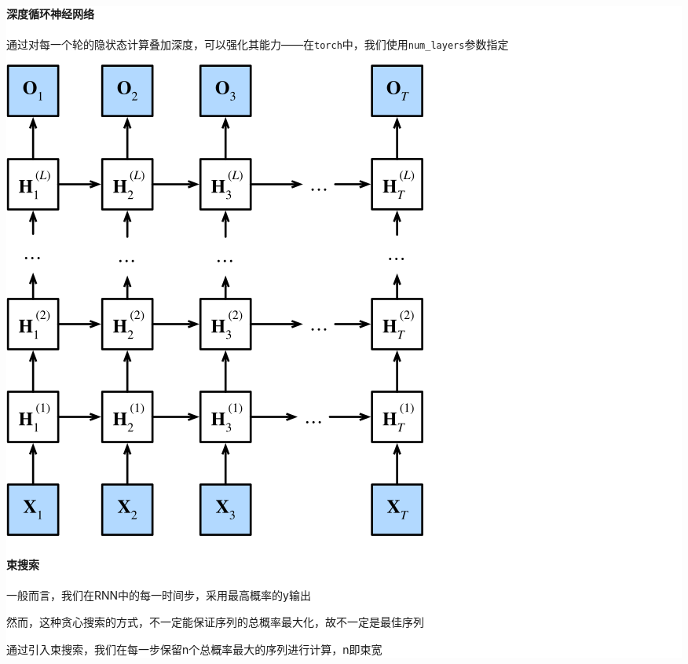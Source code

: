 #### 深度循环神经网络

通过对每一个轮的隐状态计算叠加深度，可以强化其能力——在`torch`中，我们使用`num_layers`参数指定

![../_images/deep-rnn.svg](post_content/循环神经网络/deep-rnn.svg)



#### 束搜索

一般而言，我们在RNN中的每一时间步，采用最高概率的y输出

然而，这种贪心搜索的方式，不一定能保证序列的总概率最大化，故不一定是最佳序列

通过引入束搜索，我们在每一步保留n个总概率最大的序列进行计算，n即束宽
